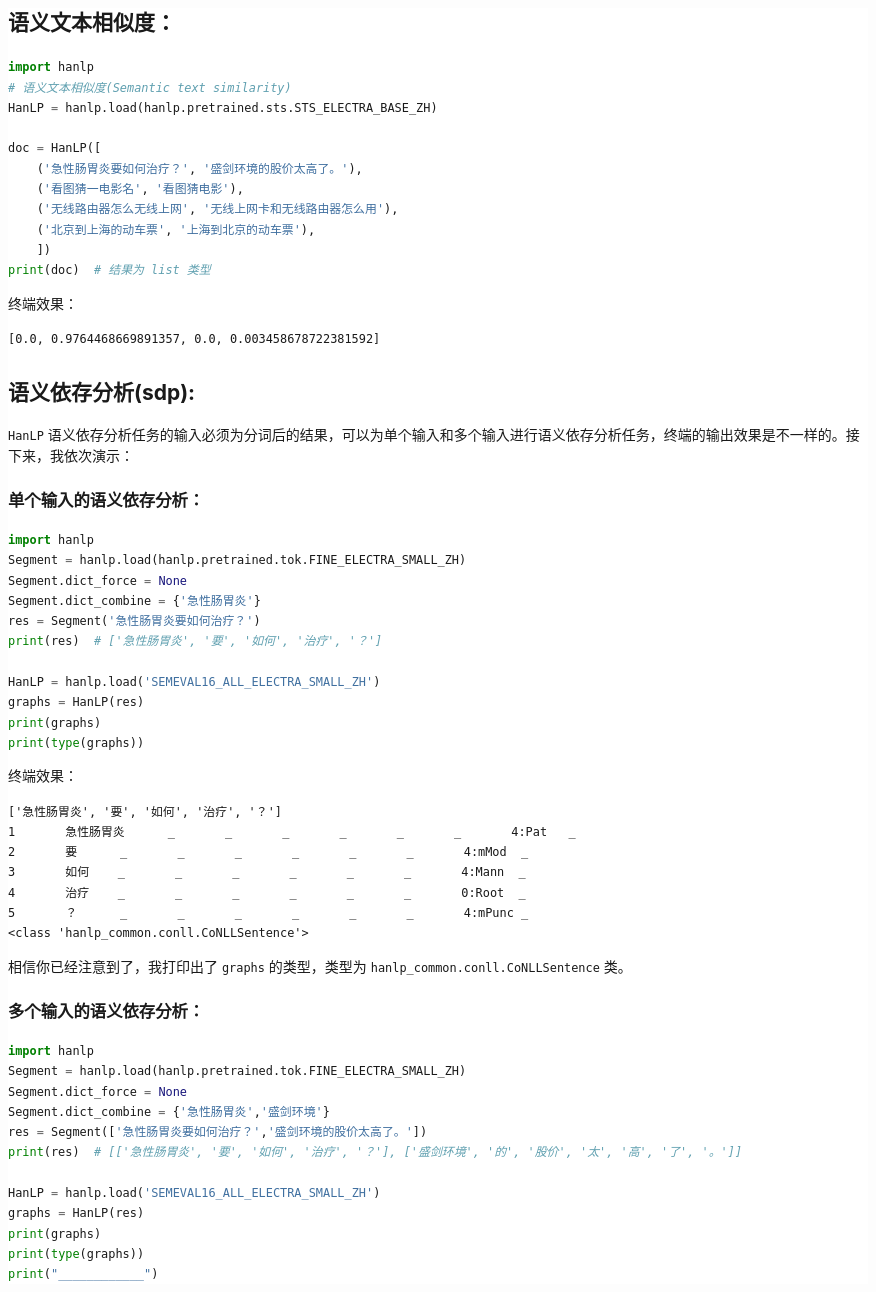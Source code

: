 ## 语义文本相似度：
```python
import hanlp
# 语义文本相似度(Semantic text similarity)
HanLP = hanlp.load(hanlp.pretrained.sts.STS_ELECTRA_BASE_ZH)

doc = HanLP([
    ('急性肠胃炎要如何治疗？', '盛剑环境的股价太高了。'),
    ('看图猜一电影名', '看图猜电影'),
    ('无线路由器怎么无线上网', '无线上网卡和无线路由器怎么用'),
    ('北京到上海的动车票', '上海到北京的动车票'),
    ])
print(doc)  # 结果为 list 类型
```
终端效果：<br>
```txt
[0.0, 0.9764468669891357, 0.0, 0.003458678722381592]
```

## 语义依存分析(sdp):
`HanLP` 语义依存分析任务的输入必须为分词后的结果，可以为单个输入和多个输入进行语义依存分析任务，终端的输出效果是不一样的。接下来，我依次演示：<br>

### 单个输入的语义依存分析：
```python
import hanlp
Segment = hanlp.load(hanlp.pretrained.tok.FINE_ELECTRA_SMALL_ZH)
Segment.dict_force = None
Segment.dict_combine = {'急性肠胃炎'}
res = Segment('急性肠胃炎要如何治疗？')
print(res)  # ['急性肠胃炎', '要', '如何', '治疗', '？']

HanLP = hanlp.load('SEMEVAL16_ALL_ELECTRA_SMALL_ZH')
graphs = HanLP(res)
print(graphs)
print(type(graphs))
```
终端效果：<br>
```shell
['急性肠胃炎', '要', '如何', '治疗', '？']
1       急性肠胃炎      _       _       _       _       _       _       4:Pat   _
2       要      _       _       _       _       _       _       4:mMod  _
3       如何    _       _       _       _       _       _       4:Mann  _
4       治疗    _       _       _       _       _       _       0:Root  _
5       ？      _       _       _       _       _       _       4:mPunc _
<class 'hanlp_common.conll.CoNLLSentence'>
```
相信你已经注意到了，我打印出了 `graphs` 的类型，类型为 `hanlp_common.conll.CoNLLSentence` 类。

### 多个输入的语义依存分析：
```python
import hanlp
Segment = hanlp.load(hanlp.pretrained.tok.FINE_ELECTRA_SMALL_ZH)
Segment.dict_force = None
Segment.dict_combine = {'急性肠胃炎','盛剑环境'}
res = Segment(['急性肠胃炎要如何治疗？','盛剑环境的股价太高了。'])
print(res)  # [['急性肠胃炎', '要', '如何', '治疗', '？'], ['盛剑环境', '的', '股价', '太', '高', '了', '。']]

HanLP = hanlp.load('SEMEVAL16_ALL_ELECTRA_SMALL_ZH')
graphs = HanLP(res)
print(graphs)
print(type(graphs))
print("____________")
```